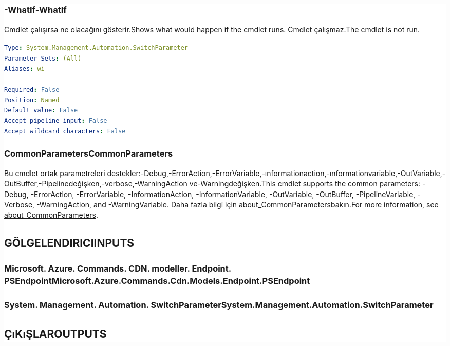 ### <span data-ttu-id="d1252-128">-WhatIf</span><span class="sxs-lookup"><span data-stu-id="d1252-128">-WhatIf</span></span>
<span data-ttu-id="d1252-129">Cmdlet çalışırsa ne olacağını gösterir.</span><span class="sxs-lookup"><span data-stu-id="d1252-129">Shows what would happen if the cmdlet runs.</span></span>
<span data-ttu-id="d1252-130">Cmdlet çalışmaz.</span><span class="sxs-lookup"><span data-stu-id="d1252-130">The cmdlet is not run.</span></span>

```yaml
Type: System.Management.Automation.SwitchParameter
Parameter Sets: (All)
Aliases: wi

Required: False
Position: Named
Default value: False
Accept pipeline input: False
Accept wildcard characters: False
```

### <span data-ttu-id="d1252-131">CommonParameters</span><span class="sxs-lookup"><span data-stu-id="d1252-131">CommonParameters</span></span>
<span data-ttu-id="d1252-132">Bu cmdlet ortak parametreleri destekler:-Debug,-ErrorAction,-ErrorVariable,-ınformationaction,-ınformationvariable,-OutVariable,-OutBuffer,-Pipelinedeğişken,-verbose,-WarningAction ve-Warningdeğişken.</span><span class="sxs-lookup"><span data-stu-id="d1252-132">This cmdlet supports the common parameters: -Debug, -ErrorAction, -ErrorVariable, -InformationAction, -InformationVariable, -OutVariable, -OutBuffer, -PipelineVariable, -Verbose, -WarningAction, and -WarningVariable.</span></span> <span data-ttu-id="d1252-133">Daha fazla bilgi için [about_CommonParameters](https://go.microsoft.com/fwlink/?LinkID=113216)bakın.</span><span class="sxs-lookup"><span data-stu-id="d1252-133">For more information, see [about_CommonParameters](https://go.microsoft.com/fwlink/?LinkID=113216).</span></span>

## <span data-ttu-id="d1252-134">GÖLGELENDIRICI</span><span class="sxs-lookup"><span data-stu-id="d1252-134">INPUTS</span></span>

### <span data-ttu-id="d1252-135">Microsoft. Azure. Commands. CDN. modeller. Endpoint. PSEndpoint</span><span class="sxs-lookup"><span data-stu-id="d1252-135">Microsoft.Azure.Commands.Cdn.Models.Endpoint.PSEndpoint</span></span>

### <span data-ttu-id="d1252-136">System. Management. Automation. SwitchParameter</span><span class="sxs-lookup"><span data-stu-id="d1252-136">System.Management.Automation.SwitchParameter</span></span>

## <span data-ttu-id="d1252-137">ÇıKıŞLAR</span><span class="sxs-lookup"><span data-stu-id="d1252-137">OUTPUTS</span></span>
